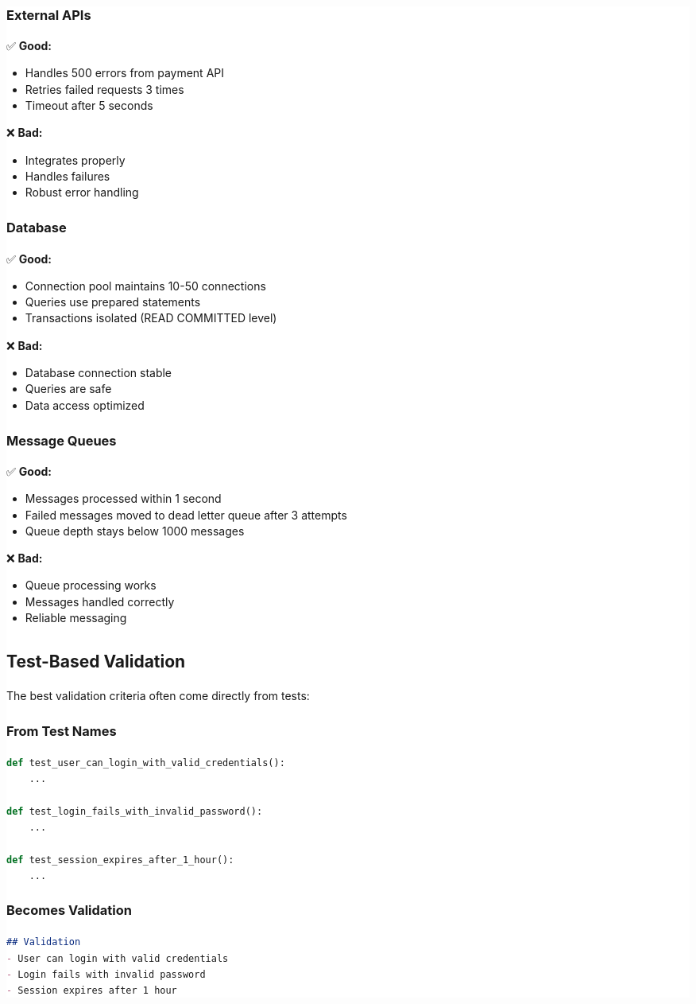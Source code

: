 ### External APIs
✅ **Good:**
- Handles 500 errors from payment API
- Retries failed requests 3 times
- Timeout after 5 seconds

❌ **Bad:**
- Integrates properly
- Handles failures
- Robust error handling

### Database
✅ **Good:**
- Connection pool maintains 10-50 connections
- Queries use prepared statements
- Transactions isolated (READ COMMITTED level)

❌ **Bad:**
- Database connection stable
- Queries are safe
- Data access optimized

### Message Queues
✅ **Good:**
- Messages processed within 1 second
- Failed messages moved to dead letter queue after 3 attempts
- Queue depth stays below 1000 messages

❌ **Bad:**
- Queue processing works
- Messages handled correctly
- Reliable messaging

## Test-Based Validation

The best validation criteria often come directly from tests:

### From Test Names
```python
def test_user_can_login_with_valid_credentials():
    ...

def test_login_fails_with_invalid_password():
    ...

def test_session_expires_after_1_hour():
    ...
```

### Becomes Validation
```markdown
## Validation
- User can login with valid credentials
- Login fails with invalid password
- Session expires after 1 hour
```
